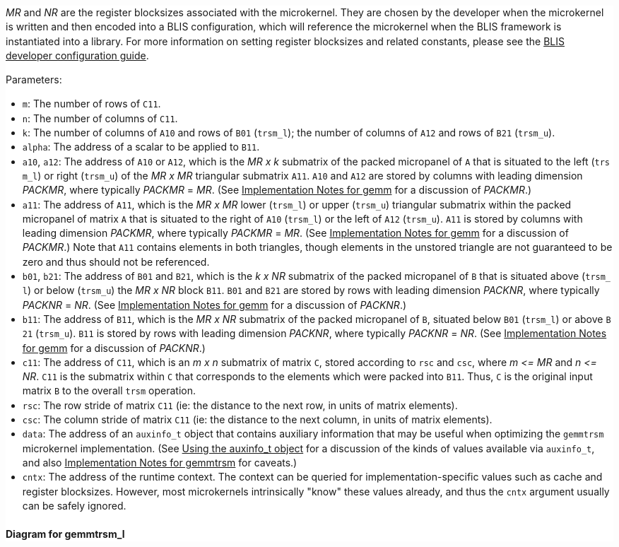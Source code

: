 _MR_ and _NR_ are the register blocksizes associated with the microkernel. They are chosen by the developer when the microkernel is written and then encoded into a BLIS configuration, which will reference the microkernel when the BLIS framework is instantiated into a library. For more information on setting register blocksizes and related constants, please see the [BLIS developer configuration guide](ConfigurationHowTo.md).

Parameters:

  * `m`:      The number of rows of `C11`.
  * `n`:      The number of columns of `C11`.
  * `k`:      The number of columns of `A10` and rows of `B01` (`trsm_l`); the number of columns of `A12` and rows of `B21` (`trsm_u`).
  * `alpha`:  The address of a scalar to be applied to `B11`.
  * `a10`, `a12`:    The address of `A10` or `A12`, which is the _MR x k_ submatrix of the packed micropanel of `A` that is situated to the left (`trsm_l`) or right (`trsm_u`) of the _MR x MR_ triangular submatrix `A11`. `A10` and `A12` are stored by columns with leading dimension _PACKMR_, where typically _PACKMR_ = _MR_. (See [Implementation Notes for gemm](KernelsHowTo.md#implementation-notes-for-gemm) for a discussion of _PACKMR_.)
  * `a11`:    The address of `A11`, which is the _MR x MR_ lower (`trsm_l`) or upper (`trsm_u`) triangular submatrix within the packed micropanel of matrix `A` that is situated to the right of `A10` (`trsm_l`) or the left of `A12` (`trsm_u`). `A11` is stored by columns with leading dimension _PACKMR_, where typically _PACKMR_ = _MR_. (See [Implementation Notes for gemm](KernelsHowTo.md#implementation-notes-for-gemm) for a discussion of _PACKMR_.) Note that `A11` contains elements in both triangles, though elements in the unstored triangle are not guaranteed to be zero and thus should not be referenced.
  * `b01`, `b21`:   The address of `B01` and `B21`, which is the _k x NR_ submatrix of the packed micropanel of `B` that is situated above (`trsm_l`) or below (`trsm_u`) the _MR x NR_ block `B11`. `B01` and `B21` are stored by rows with leading dimension _PACKNR_, where typically _PACKNR_ = _NR_. (See [Implementation Notes for gemm](KernelsHowTo.md#implementation-notes-for-gemm) for a discussion of _PACKNR_.)
  * `b11`:    The address of `B11`, which is the _MR x NR_ submatrix of the packed micropanel of `B`, situated below `B01` (`trsm_l`) or above `B21` (`trsm_u`). `B11` is stored by rows with leading dimension _PACKNR_, where typically _PACKNR_ = _NR_. (See [Implementation Notes for gemm](KernelsHowTo.md#implementation-notes-for-gemm) for a discussion of _PACKNR_.)
  * `c11`:    The address of `C11`, which is an _m x n_ submatrix of matrix `C`, stored according to `rsc` and `csc`, where _m <= MR_ and _n <= NR_. `C11` is the submatrix within `C` that corresponds to the elements which were packed into `B11`. Thus, `C` is the original input matrix `B` to the overall `trsm` operation.
  * `rsc`:    The row stride of matrix `C11` (ie: the distance to the next row, in units of matrix elements).
  * `csc`:    The column stride of matrix `C11` (ie: the distance to the next column, in units of matrix elements).
  * `data`:   The address of an `auxinfo_t` object that contains auxiliary information that may be useful when optimizing the `gemmtrsm` microkernel implementation. (See [Using the auxinfo\_t object](KernelsHowTo.md#Using_the_auxinfo_t_object) for a discussion of the kinds of values available via `auxinfo_t`, and also [Implementation Notes for gemmtrsm](KernelsHowTo.md#implementation-notes-for-gemmtrsm) for caveats.)
  * `cntx`:   The address of the runtime context. The context can be queried for implementation-specific values such as cache and register blocksizes. However, most microkernels intrinsically "know" these values already, and thus the `cntx` argument usually can be safely ignored.

#### Diagram for gemmtrsm\_l
